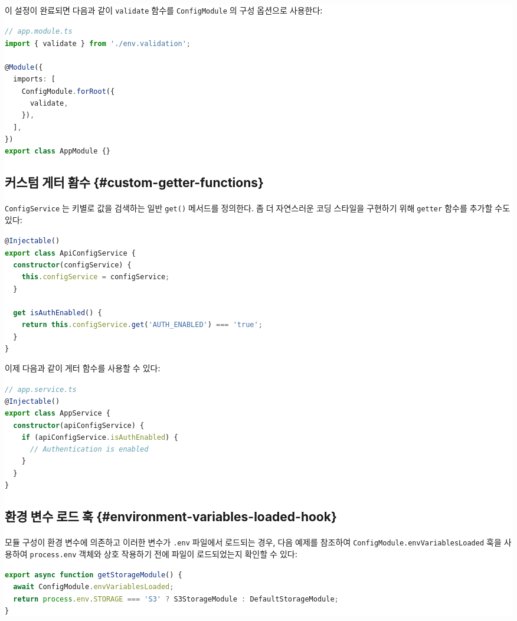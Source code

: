 이 설정이 완료되면 다음과 같이 `validate` 함수를 `ConfigModule` 의 구성 옵션으로 사용한다:

```ts
// app.module.ts
import { validate } from './env.validation';

@Module({
  imports: [
    ConfigModule.forRoot({
      validate,
    }),
  ],
})
export class AppModule {}
```

## 커스텀 게터 홤수 {#custom-getter-functions}

`ConfigService` 는 키별로 값을 검색하는 일반 `get()` 메서드를 정의한다. 좀 더 자연스러운 코딩 스타일을 구현하기 위해 `getter` 함수를 추가할 수도 있다:

```ts
@Injectable()
export class ApiConfigService {
  constructor(configService) {
    this.configService = configService;
  }

  get isAuthEnabled() {
    return this.configService.get('AUTH_ENABLED') === 'true';
  }
}
```

이제 다음과 같이 게터 함수를 사용할 수 있다:

```ts
// app.service.ts
@Injectable()
export class AppService {
  constructor(apiConfigService) {
    if (apiConfigService.isAuthEnabled) {
      // Authentication is enabled
    }
  }
}
```

## 환경 변수 로드 훅 {#environment-variables-loaded-hook}

모듈 구성이 환경 변수에 의존하고 이러한 변수가 `.env` 파일에서 로드되는 경우, 다음 예제를 참조하여 `ConfigModule.envVariablesLoaded` 훅을 사용하여 `process.env` 객체와 상호 작용하기 전에 파일이 로드되었는지 확인할 수 있다:

```ts
export async function getStorageModule() {
  await ConfigModule.envVariablesLoaded;
  return process.env.STORAGE === 'S3' ? S3StorageModule : DefaultStorageModule;
}
```
